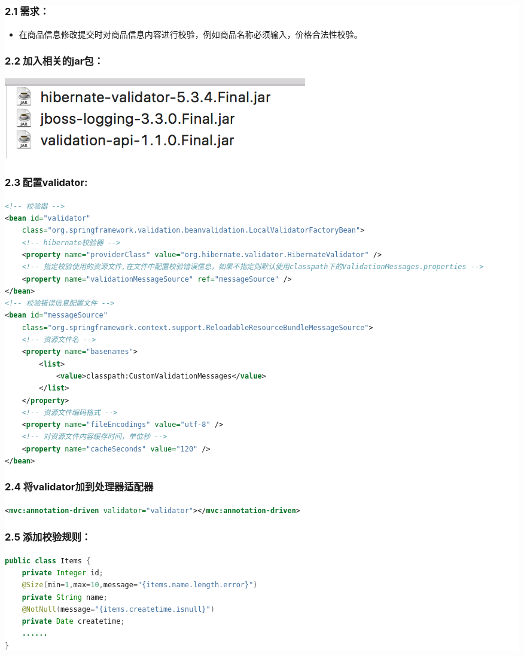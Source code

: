 ### 2.1 需求：

* 在商品信息修改提交时对商品信息内容进行校验，例如商品名称必须输入，价格合法性校验。

### 2.2 加入相关的jar包：

![11_2_1](SpringMVC学习笔记/11_2_1.png)

### 2.3 配置validator:

```xml
<!-- 校验器 -->
<bean id="validator"
	class="org.springframework.validation.beanvalidation.LocalValidatorFactoryBean">
	<!-- hibernate校验器 -->
	<property name="providerClass" value="org.hibernate.validator.HibernateValidator" />
	<!-- 指定校验使用的资源文件,在文件中配置校验错误信息，如果不指定则默认使用classpath下的ValidationMessages.properties -->
	<property name="validationMessageSource" ref="messageSource" />
</bean>
<!-- 校验错误信息配置文件 -->
<bean id="messageSource"
	class="org.springframework.context.support.ReloadableResourceBundleMessageSource">
	<!-- 资源文件名 -->
	<property name="basenames">
		<list>
			<value>classpath:CustomValidationMessages</value>
		</list>
	</property>
	<!-- 资源文件编码格式 -->
	<property name="fileEncodings" value="utf-8" />
	<!-- 对资源文件内容缓存时间，单位秒 -->
	<property name="cacheSeconds" value="120" />
</bean>
```

### 2.4 将validator加到处理器适配器

```xml
<mvc:annotation-driven validator="validator"></mvc:annotation-driven>
```

### 2.5 添加校验规则：

```java
public class Items {
    private Integer id;
    @Size(min=1,max=10,message="{items.name.length.error}")
    private String name;
    @NotNull(message="{items.createtime.isnull}")
    private Date createtime;
  	......
}
```
